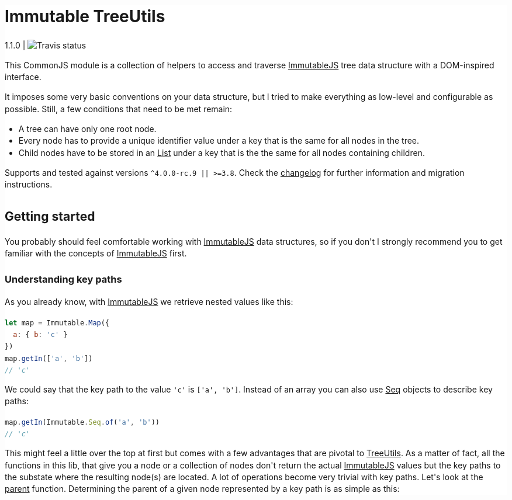 # Immutable TreeUtils

1.1.0 | ![Travis status](https://travis-ci.org/lukasbuenger/immutable-treeutils.svg?branch=v1.1.0)

This CommonJS module is a collection of helpers to access and traverse [ImmutableJS](http://facebook.github.io/immutable-js/) tree data structure with a DOM-inspired interface.

It imposes some very basic conventions on your data structure, but I tried to make everything as low-level and configurable as possible. Still, a few
conditions that need to be met remain:

* A tree can have only one root node.
* Every node has to provide a unique identifier value under a key that is the same for all nodes in the tree.
* Child nodes have to be stored in an [List](http://facebook.github.io/immutable-js/docs/#/List) under a key that is the the same for all nodes containing children.

Supports and tested against versions `^4.0.0-rc.9 || >=3.8`.
Check the [changelog](https://github.com/lukasbuenger/immutable-treeutils/blob/v1.1.0/CHANGELOG.md) for further information and migration instructions.

## Getting started

You probably should feel comfortable working with [ImmutableJS](http://facebook.github.io/immutable-js/) data structures, so if you don't I strongly recommend you to get familiar with the concepts of [ImmutableJS](http://facebook.github.io/immutable-js/) first.

### Understanding key paths

As you already know, with [ImmutableJS](http://facebook.github.io/immutable-js/) we retrieve nested values like this:

```js
let map = Immutable.Map({
  a: { b: 'c' }
})
map.getIn(['a', 'b'])
// 'c'
```

We could say that the key path to the value `'c'` is `['a', 'b']`.
Instead of an array you can also use [Seq](http://facebook.github.io/immutable-js/docs/#/Seq) objects to describe key paths:

```js
map.getIn(Immutable.Seq.of('a', 'b'))
// 'c'
```

This might feel a little over the top at first but comes with a few advantages that are pivotal to [TreeUtils](#TreeUtils).
As a matter of fact, all the functions in this lib, that give you a node or a collection of nodes don't return the actual [ImmutableJS](http://facebook.github.io/immutable-js/) values but the key paths to the substate where the resulting node(s) are located. A lot of operations become very trivial with key paths. Let's look at the [parent](#TreeUtils-parent) function. Determining the parent of a given node represented by a key path is as simple as this:
